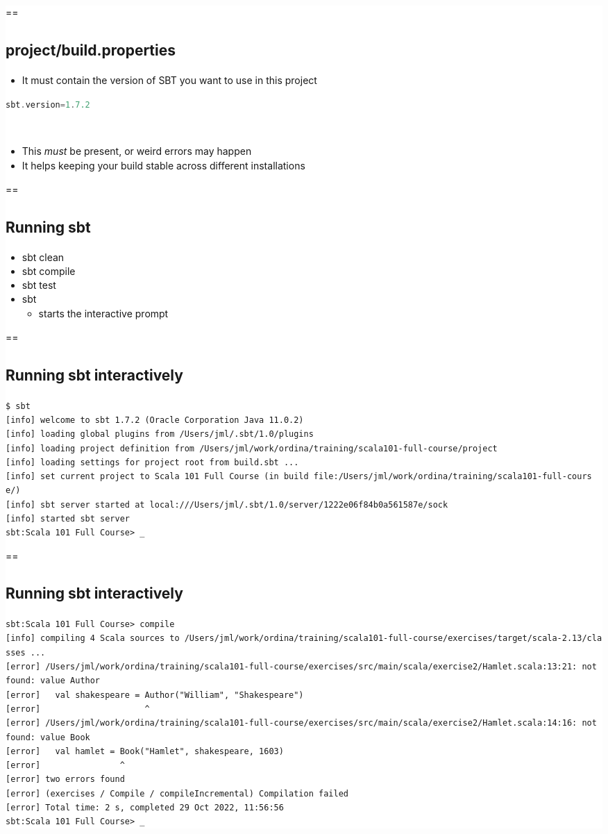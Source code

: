 ==
## project/build.properties
* It must contain the version of SBT you want to use in this project
```scala
sbt.version=1.7.2
```

<br/>

* This *must* be present, or weird errors may happen
* It helps keeping your build stable across different installations 

==
## Running sbt
* sbt clean
* sbt compile
* sbt test
* sbt
  * starts the interactive prompt

==
## Running sbt interactively
```shell
$ sbt
[info] welcome to sbt 1.7.2 (Oracle Corporation Java 11.0.2)
[info] loading global plugins from /Users/jml/.sbt/1.0/plugins
[info] loading project definition from /Users/jml/work/ordina/training/scala101-full-course/project
[info] loading settings for project root from build.sbt ...
[info] set current project to Scala 101 Full Course (in build file:/Users/jml/work/ordina/training/scala101-full-course/)
[info] sbt server started at local:///Users/jml/.sbt/1.0/server/1222e06f84b0a561587e/sock
[info] started sbt server
sbt:Scala 101 Full Course> _
```

==
## Running sbt interactively
```shell [1]
sbt:Scala 101 Full Course> compile
[info] compiling 4 Scala sources to /Users/jml/work/ordina/training/scala101-full-course/exercises/target/scala-2.13/classes ...
[error] /Users/jml/work/ordina/training/scala101-full-course/exercises/src/main/scala/exercise2/Hamlet.scala:13:21: not found: value Author
[error]   val shakespeare = Author("William", "Shakespeare")
[error]                     ^
[error] /Users/jml/work/ordina/training/scala101-full-course/exercises/src/main/scala/exercise2/Hamlet.scala:14:16: not found: value Book
[error]   val hamlet = Book("Hamlet", shakespeare, 1603)
[error]                ^
[error] two errors found
[error] (exercises / Compile / compileIncremental) Compilation failed
[error] Total time: 2 s, completed 29 Oct 2022, 11:56:56
sbt:Scala 101 Full Course> _
```
